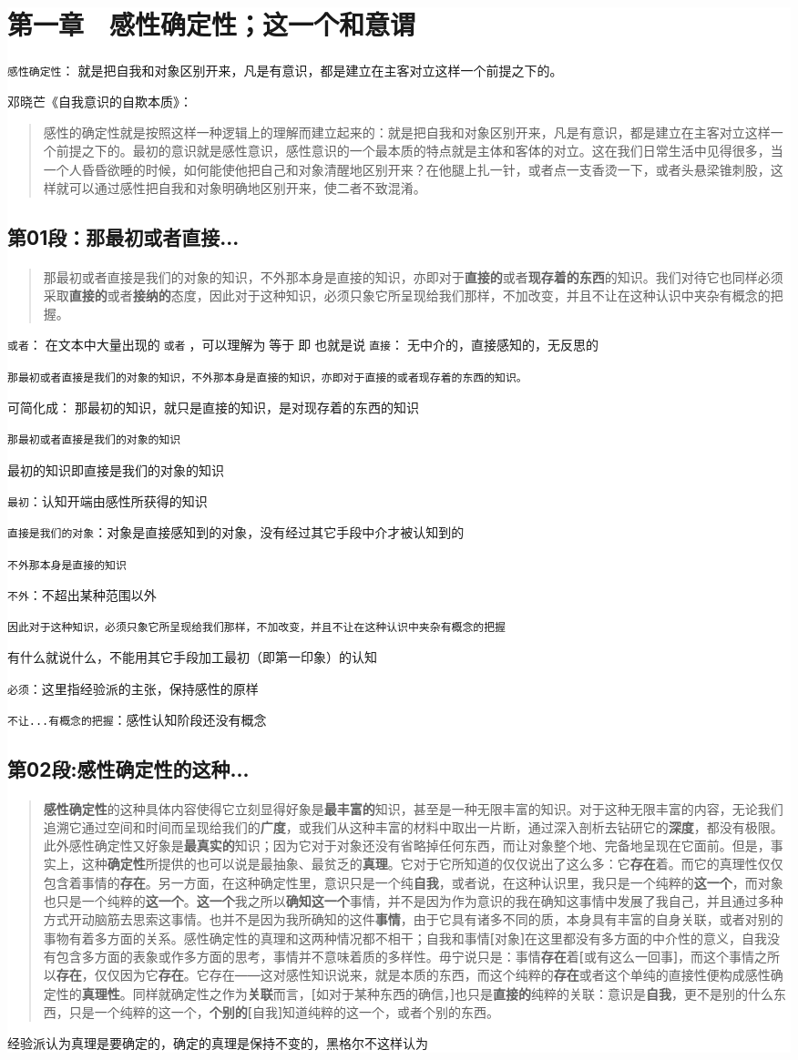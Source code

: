 # 第一章　感性确定性；这一个和意谓


`感性确定性`： 就是把自我和对象区别开来，凡是有意识，都是建立在主客对立这样一个前提之下的。

邓晓芒《自我意识的自欺本质》：

> 感性的确定性就是按照这样一种逻辑上的理解而建立起来的：就是把自我和对象区别开来，凡是有意识，都是建立在主客对立这样一个前提之下的。最初的意识就是感性意识，感性意识的一个最本质的特点就是主体和客体的对立。这在我们日常生活中见得很多，当一个人昏昏欲睡的时候，如何能使他把自己和对象清醒地区别开来？在他腿上扎一针，或者点一支香烫一下，或者头悬梁锥刺股，这样就可以通过感性把自我和对象明确地区别开来，使二者不致混淆。


## 第01段：那最初或者直接...

> 那最初或者直接是我们的对象的知识，不外那本身是直接的知识，亦即对于**直接的**或者**现存着的东西**的知识。我们对待它也同样必须采取**直接的**或者**接纳的**态度，因此对于这种知识，必须只象它所呈现给我们那样，不加改变，并且不让在这种认识中夹杂有概念的把握。


`或者`： 在文本中大量出现的 `或者` ，可以理解为 等于 即 也就是说
`直接`： 无中介的，直接感知的，无反思的

`那最初或者直接是我们的对象的知识，不外那本身是直接的知识，亦即对于直接的或者现存着的东西的知识。`

可简化成： 那最初的知识，就只是直接的知识，是对现存着的东西的知识 

`那最初或者直接是我们的对象的知识`

最初的知识即直接是我们的对象的知识

`最初`：认知开端由感性所获得的知识

`直接是我们的对象`：对象是直接感知到的对象，没有经过其它手段中介才被认知到的

`不外那本身是直接的知识`

`不外`：不超出某种范围以外


`因此对于这种知识，必须只象它所呈现给我们那样，不加改变，并且不让在这种认识中夹杂有概念的把握`

有什么就说什么，不能用其它手段加工最初（即第一印象）的认知

`必须`：这里指经验派的主张，保持感性的原样

`不让...有概念的把握`：感性认知阶段还没有概念

## 第02段:感性确定性的这种...

> **感性确定性**的这种具体内容使得它立刻显得好象是**最丰富的**知识，甚至是一种无限丰富的知识。对于这种无限丰富的内容，无论我们追溯它通过空间和时间而呈现给我们的**广度**，或我们从这种丰富的材料中取出一片断，通过深入剖析去钻研它的**深度**，都没有极限。此外感性确定性又好象是**最真实的**知识；因为它对于对象还没有省略掉任何东西，而让对象整个地、完备地呈现在它面前。但是，事实上，这种**确定性**所提供的也可以说是最抽象、最贫乏的**真理**。它对于它所知道的仅仅说出了这么多：它**存在**着。而它的真理性仅仅包含着事情的**存在**。另一方面，在这种确定性里，意识只是一个纯**自我**，或者说，在这种认识里，我只是一个纯粹的**这一个**，而对象也只是一个纯粹的**这一个**。**这一个**我之所以**确知这一个**事情，并不是因为作为意识的我在确知这事情中发展了我自己，并且通过多种方式开动脑筋去思索这事情。也并不是因为我所确知的这件**事情**，由于它具有诸多不同的质，本身具有丰富的自身关联，或者对别的事物有着多方面的关系。感性确定性的真理和这两种情况都不相干；自我和事情[对象]在这里都没有多方面的中介性的意义，自我没有包含多方面的表象或作多方面的思考，事情并不意味着质的多样性。毋宁说只是：事情**存在**着[或有这么一回事]，而这个事情之所以**存在**，仅仅因为它**存在**。它存在——这对感性知识说来，就是本质的东西，而这个纯粹的**存在**或者这个单纯的直接性便构成感性确定性的**真理性**。同样就确定性之作为**关联**而言，[如对于某种东西的确信，]也只是**直接的**纯粹的关联：意识是**自我**，更不是别的什么东西，只是一个纯粹的这一个，**个别的**[自我]知道纯粹的这一个，或者个别的东西。

经验派认为真理是要确定的，确定的真理是保持不变的，黑格尔不这样认为
